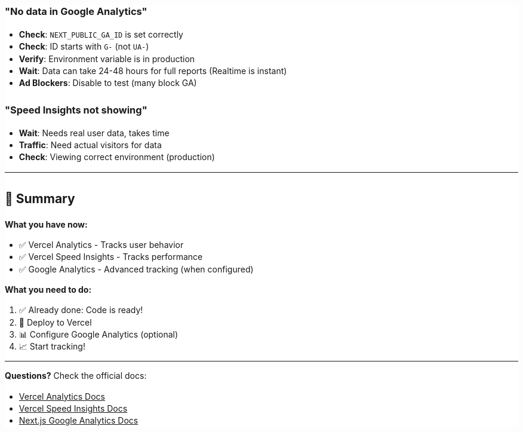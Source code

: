 ### "No data in Google Analytics"
- **Check**: `NEXT_PUBLIC_GA_ID` is set correctly
- **Check**: ID starts with `G-` (not `UA-`)
- **Verify**: Environment variable is in production
- **Wait**: Data can take 24-48 hours for full reports (Realtime is instant)
- **Ad Blockers**: Disable to test (many block GA)

### "Speed Insights not showing"
- **Wait**: Needs real user data, takes time
- **Traffic**: Need actual visitors for data
- **Check**: Viewing correct environment (production)

---

## 📝 Summary

**What you have now:**
- ✅ Vercel Analytics - Tracks user behavior
- ✅ Vercel Speed Insights - Tracks performance
- ✅ Google Analytics - Advanced tracking (when configured)

**What you need to do:**
1. ✅ Already done: Code is ready!
2. 🚀 Deploy to Vercel
3. 📊 Configure Google Analytics (optional)
4. 📈 Start tracking!

---

**Questions?** Check the official docs:
- [Vercel Analytics Docs](https://vercel.com/docs/analytics)
- [Vercel Speed Insights Docs](https://vercel.com/docs/speed-insights)
- [Next.js Google Analytics Docs](https://nextjs.org/docs/app/building-your-application/optimizing/third-party-libraries#google-analytics)
